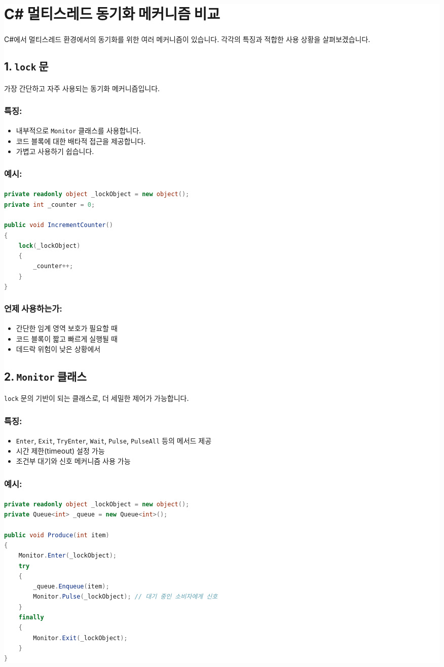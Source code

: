 # C# 멀티스레드 동기화 메커니즘 비교

C#에서 멀티스레드 환경에서의 동기화를 위한 여러 메커니즘이 있습니다. 각각의 특징과 적합한 사용 상황을 살펴보겠습니다.

## 1. `lock` 문

가장 간단하고 자주 사용되는 동기화 메커니즘입니다.

### 특징:

* 내부적으로 `Monitor` 클래스를 사용합니다.
* 코드 블록에 대한 배타적 접근을 제공합니다.
* 가볍고 사용하기 쉽습니다.

### 예시:

```csharp
private readonly object _lockObject = new object();
private int _counter = 0;

public void IncrementCounter()
{
    lock(_lockObject)
    {
        _counter++;
    }
}
```

### 언제 사용하는가:

* 간단한 임계 영역 보호가 필요할 때
* 코드 블록이 짧고 빠르게 실행될 때
* 데드락 위험이 낮은 상황에서

## 2. `Monitor` 클래스

`lock` 문의 기반이 되는 클래스로, 더 세밀한 제어가 가능합니다.

### 특징:

* `Enter`, `Exit`, `TryEnter`, `Wait`, `Pulse`, `PulseAll` 등의 메서드 제공
* 시간 제한(timeout) 설정 가능
* 조건부 대기와 신호 메커니즘 사용 가능

### 예시:

```csharp
private readonly object _lockObject = new object();
private Queue<int> _queue = new Queue<int>();

public void Produce(int item)
{
    Monitor.Enter(_lockObject);
    try
    {
        _queue.Enqueue(item);
        Monitor.Pulse(_lockObject); // 대기 중인 소비자에게 신호
    }
    finally
    {
        Monitor.Exit(_lockObject);
    }
}
```